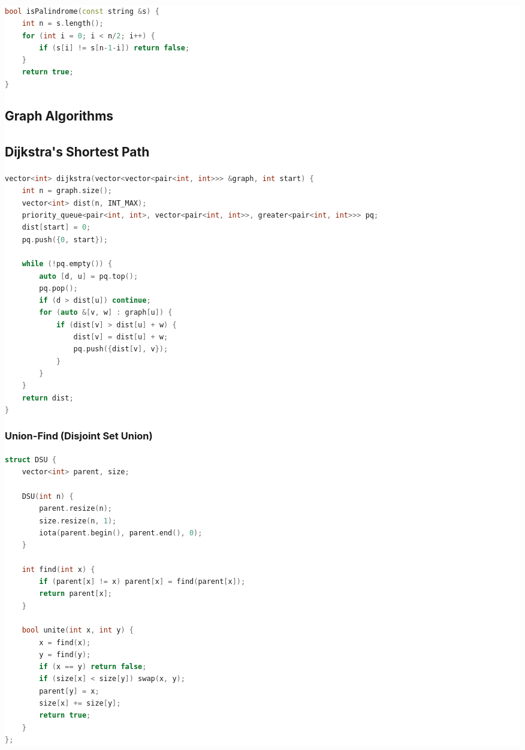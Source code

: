 ```cpp
bool isPalindrome(const string &s) {
    int n = s.length();
    for (int i = 0; i < n/2; i++) {
        if (s[i] != s[n-1-i]) return false;
    }
    return true;
}
```
## Graph Algorithms
## Dijkstra's Shortest Path
```cpp
vector<int> dijkstra(vector<vector<pair<int, int>>> &graph, int start) {
    int n = graph.size();
    vector<int> dist(n, INT_MAX);
    priority_queue<pair<int, int>, vector<pair<int, int>>, greater<pair<int, int>>> pq;
    dist[start] = 0;
    pq.push({0, start});
    
    while (!pq.empty()) {
        auto [d, u] = pq.top();
        pq.pop();
        if (d > dist[u]) continue;
        for (auto &[v, w] : graph[u]) {
            if (dist[v] > dist[u] + w) {
                dist[v] = dist[u] + w;
                pq.push({dist[v], v});
            }
        }
    }
    return dist;
}
```

### Union-Find (Disjoint Set Union)
```cpp
struct DSU {
    vector<int> parent, size;
    
    DSU(int n) {
        parent.resize(n);
        size.resize(n, 1);
        iota(parent.begin(), parent.end(), 0);
    }
    
    int find(int x) {
        if (parent[x] != x) parent[x] = find(parent[x]);
        return parent[x];
    }
    
    bool unite(int x, int y) {
        x = find(x);
        y = find(y);
        if (x == y) return false;
        if (size[x] < size[y]) swap(x, y);
        parent[y] = x;
        size[x] += size[y];
        return true;
    }
};
```
